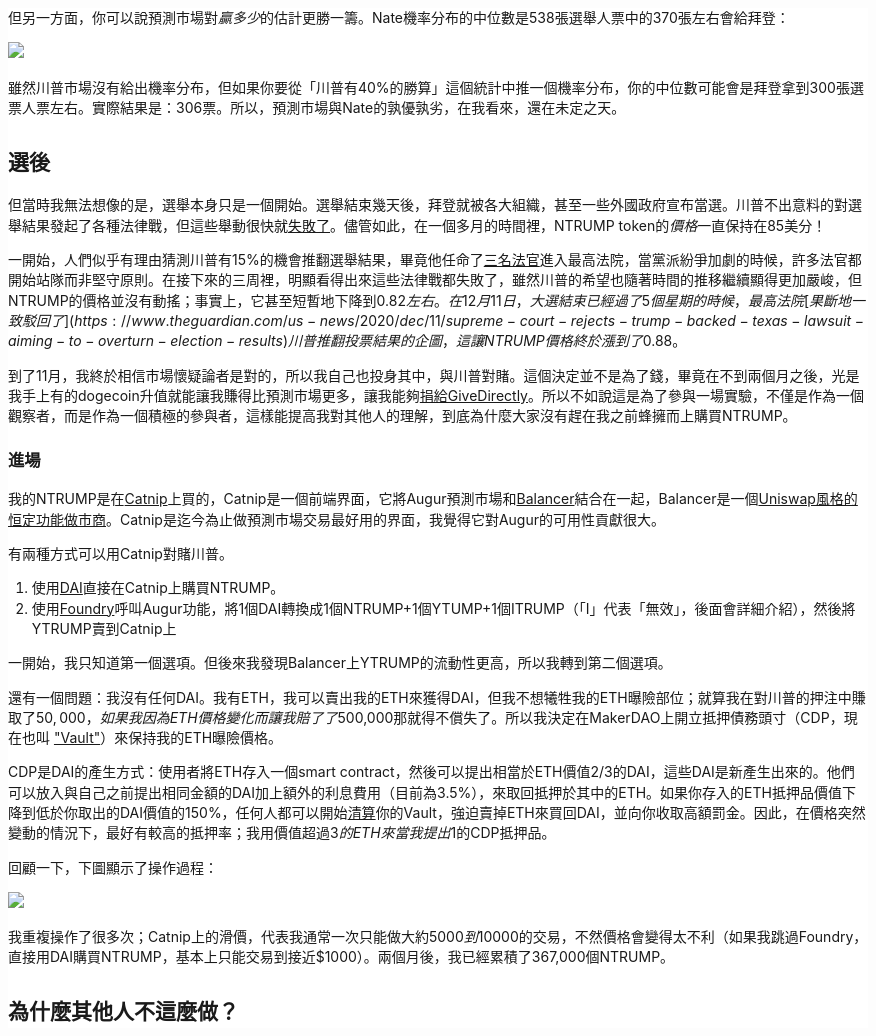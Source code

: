 但另一方面，你可以說預測市場對*贏多少*的估計更勝一籌。Nate機率分布的中位數是538張選舉人票中的370張左右會給拜登：

![](https://i.imgur.com/DDXKsu3.png)

雖然川普市場沒有給出機率分布，但如果你要從「川普有40%的勝算」這個統計中推一個機率分布，你的中位數可能會是拜登拿到300張選票人票左右。實際結果是：306票。所以，預測市場與Nate的孰優孰劣，在我看來，還在未定之天。

## 選後

但當時我無法想像的是，選舉本身只是一個開始。選舉結束幾天後，拜登就被各大組織，甚至一些外國政府宣布當選。川普不出意料的對選舉結果發起了各種法律戰，但這些舉動很快就[失敗了](https://www.ft.com/content/20b114b5-5419-493b-9923-a918a2527931)。儘管如此，在一個多月的時間裡，NTRUMP token的*價格*一直保持在85美分！

一開始，人們似乎有理由猜測川普有15%的機會推翻選舉結果，畢竟他任命了[三名法官](https://en.wikipedia.org/wiki/Donald_Trump_Supreme_Court_candidates)進入最高法院，當黨派紛爭加劇的時候，許多法官都開始站隊而非堅守原則。在接下來的三周裡，明顯看得出來這些法律戰都失敗了，雖然川普的希望也隨著時間的推移繼續顯得更加嚴峻，但NTRUMP的價格並沒有動搖；事實上，它甚至短暫地下降到$0.82左右。在12月11日，大選結束已經過了5個星期的時候，最高法院[果斷地一致駁回了](https://www.theguardian.com/us-news/2020/dec/11/supreme-court-rejects-trump-backed-texas-lawsuit-aiming-to-overturn-election-results)川普推翻投票結果的企圖，這讓NTRUMP價格終於漲到了$0.88。

到了11月，我終於相信市場懷疑論者是對的，所以我自己也投身其中，與川普對賭。這個決定並不是為了錢，畢竟在不到兩個月之後，光是我手上有的dogecoin升值就能讓我賺得比預測市場更多，讓我能夠[捐給GiveDirectly](https://twitter.com/VitalikButerin/status/1356177116744839169)。所以不如說這是為了參與一場實驗，不僅是作為一個觀察者，而是作為一個積極的參與者，這樣能提高我對其他人的理解，到底為什麼大家沒有趕在我之前蜂擁而上購買NTRUMP。

### 進場

我的NTRUMP是在[Catnip](https://catnip1.netlify.app/)上買的，Catnip是一個前端界面，它將Augur預測市場和[Balancer](https://balancer.exchange/)結合在一起，Balancer是一個[Uniswap風格的恒定功能做市商](https://medium.com/bollinger-investment-group/constant-function-market-makers-defis-zero-to-one-innovation-968f77022159)。Catnip是迄今為止做預測市場交易最好用的界面，我覺得它對Augur的可用性貢獻很大。

有兩種方式可以用Catnip對賭川普。

1. 使用[DAI](https://makerdao.com/en/)直接在Catnip上購買NTRUMP。
2. 使用[Foundry](https://foundry.finance/)呼叫Augur功能，將1個DAI轉換成1個NTRUMP+1個YTUMP+1個ITRUMP（「I」代表「無效」，後面會詳細介紹），然後將YTRUMP賣到Catnip上

一開始，我只知道第一個選項。但後來我發現Balancer上YTRUMP的流動性更高，所以我轉到第二個選項。

還有一個問題：我沒有任何DAI。我有ETH，我可以賣出我的ETH來獲得DAI，但我不想犧牲我的ETH曝險部位；就算我在對川普的押注中賺取了$50,000，如果我因為ETH價格變化而讓我賠了了$500,000那就得不償失了。所以我決定在MakerDAO上開立抵押債務頭寸（CDP，現在也叫 ["Vault"](https://community-development.makerdao.com/en/learn/vaults/)）來保持我的ETH曝險價格。

CDP是DAI的產生方式：使用者將ETH存入一個smart contract，然後可以提出相當於ETH價值2/3的DAI，這些DAI是新產生出來的。他們可以放入與自己之前提出相同金額的DAI加上額外的利息費用（目前為3.5%），來取回抵押於其中的ETH。如果你存入的ETH抵押品價值下降到低於你取出的DAI價值的150%，任何人都可以開始[清算](https://community-development.makerdao.com/en/learn/vaults/liquidation/)你的Vault，強迫賣掉ETH來買回DAI，並向你收取高額罰金。因此，在價格突然變動的情況下，最好有較高的抵押率；我用價值超過$3的ETH來當我提出$1的CDP抵押品。

回顧一下，下圖顯示了操作過程：

![](https://i.imgur.com/66VNN4m.png)

我重複操作了很多次；Catnip上的滑價，代表我通常一次只能做大約$5000到$10000的交易，不然價格會變得太不利（如果我跳過Foundry，直接用DAI購買NTRUMP，基本上只能交易到接近$1000）。兩個月後，我已經累積了367,000個NTRUMP。

## 為什麼其他人不這麼做？
